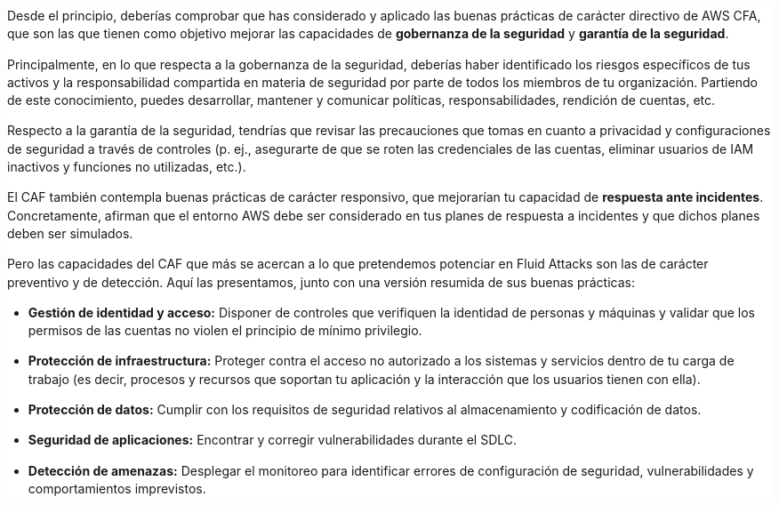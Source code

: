 Desde el principio,
deberías comprobar que has considerado y aplicado
las buenas prácticas de carácter directivo de AWS CFA,
que son las que tienen como objetivo mejorar las capacidades
de **gobernanza de la seguridad** y **garantía de la seguridad**.

Principalmente,
en lo que respecta a la gobernanza de la seguridad,
deberías haber identificado los riesgos específicos de tus activos
y la responsabilidad compartida en materia de seguridad
por parte de todos los miembros de tu organización.
Partiendo de este conocimiento,
puedes desarrollar, mantener y comunicar políticas, responsabilidades,
rendición de cuentas, etc.

Respecto a la garantía de la seguridad,
tendrías que revisar las precauciones que tomas
en cuanto a privacidad y configuraciones de seguridad
a través de controles
(p. ej., asegurarte de que se roten las credenciales de las cuentas,
eliminar usuarios de IAM inactivos y funciones no utilizadas, etc.).

El CAF también contempla buenas prácticas de carácter responsivo,
que mejorarían tu capacidad de **respuesta ante incidentes**.
Concretamente, afirman que el entorno AWS debe ser considerado
en tus planes de respuesta a incidentes
y que dichos planes deben ser simulados.

Pero las capacidades del CAF
que más se acercan a lo que pretendemos potenciar
en Fluid Attacks son las de carácter preventivo y de detección.
Aquí las presentamos,
junto con una versión resumida de sus buenas prácticas:

- **Gestión de identidad y acceso:**
  Disponer de controles que verifiquen la identidad de personas
  y máquinas y validar que los permisos de las cuentas
  no violen el principio de mínimo privilegio.

- **Protección de infraestructura:**
  Proteger contra el acceso no autorizado a los sistemas
  y servicios dentro de tu carga de trabajo
  (es decir, procesos y recursos que soportan tu aplicación
  y la interacción que los usuarios tienen con ella).

- **Protección de datos:**
  Cumplir con los requisitos de seguridad relativos al almacenamiento
  y codificación de datos.

- **Seguridad de aplicaciones:**
  Encontrar y corregir vulnerabilidades durante el SDLC.

- **Detección de amenazas:**
  Desplegar el monitoreo para identificar errores
  de configuración de seguridad,
  vulnerabilidades y comportamientos imprevistos.
